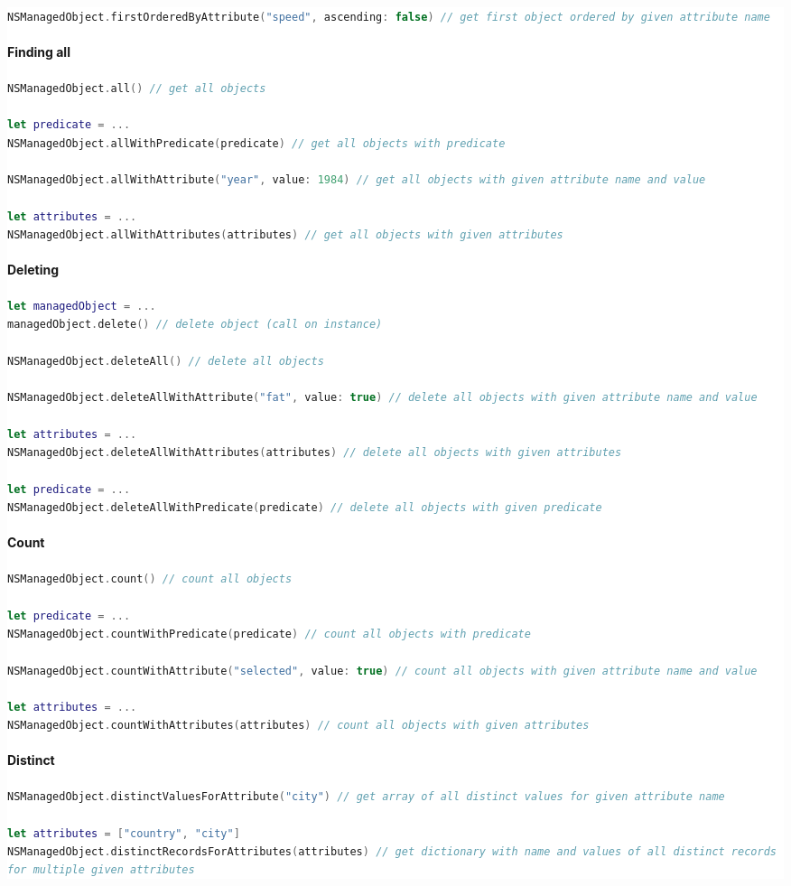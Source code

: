 ```swift
NSManagedObject.firstOrderedByAttribute("speed", ascending: false) // get first object ordered by given attribute name
```

#### Finding all
```swift
NSManagedObject.all() // get all objects

let predicate = ...
NSManagedObject.allWithPredicate(predicate) // get all objects with predicate

NSManagedObject.allWithAttribute("year", value: 1984) // get all objects with given attribute name and value

let attributes = ...
NSManagedObject.allWithAttributes(attributes) // get all objects with given attributes
```

#### Deleting
```swift
let managedObject = ...
managedObject.delete() // delete object (call on instance)

NSManagedObject.deleteAll() // delete all objects

NSManagedObject.deleteAllWithAttribute("fat", value: true) // delete all objects with given attribute name and value

let attributes = ...
NSManagedObject.deleteAllWithAttributes(attributes) // delete all objects with given attributes

let predicate = ...
NSManagedObject.deleteAllWithPredicate(predicate) // delete all objects with given predicate
```

#### Count
```swift
NSManagedObject.count() // count all objects

let predicate = ...
NSManagedObject.countWithPredicate(predicate) // count all objects with predicate

NSManagedObject.countWithAttribute("selected", value: true) // count all objects with given attribute name and value

let attributes = ...
NSManagedObject.countWithAttributes(attributes) // count all objects with given attributes
```

#### Distinct
```swift
NSManagedObject.distinctValuesForAttribute("city") // get array of all distinct values for given attribute name

let attributes = ["country", "city"]
NSManagedObject.distinctRecordsForAttributes(attributes) // get dictionary with name and values of all distinct records for multiple given attributes
```
